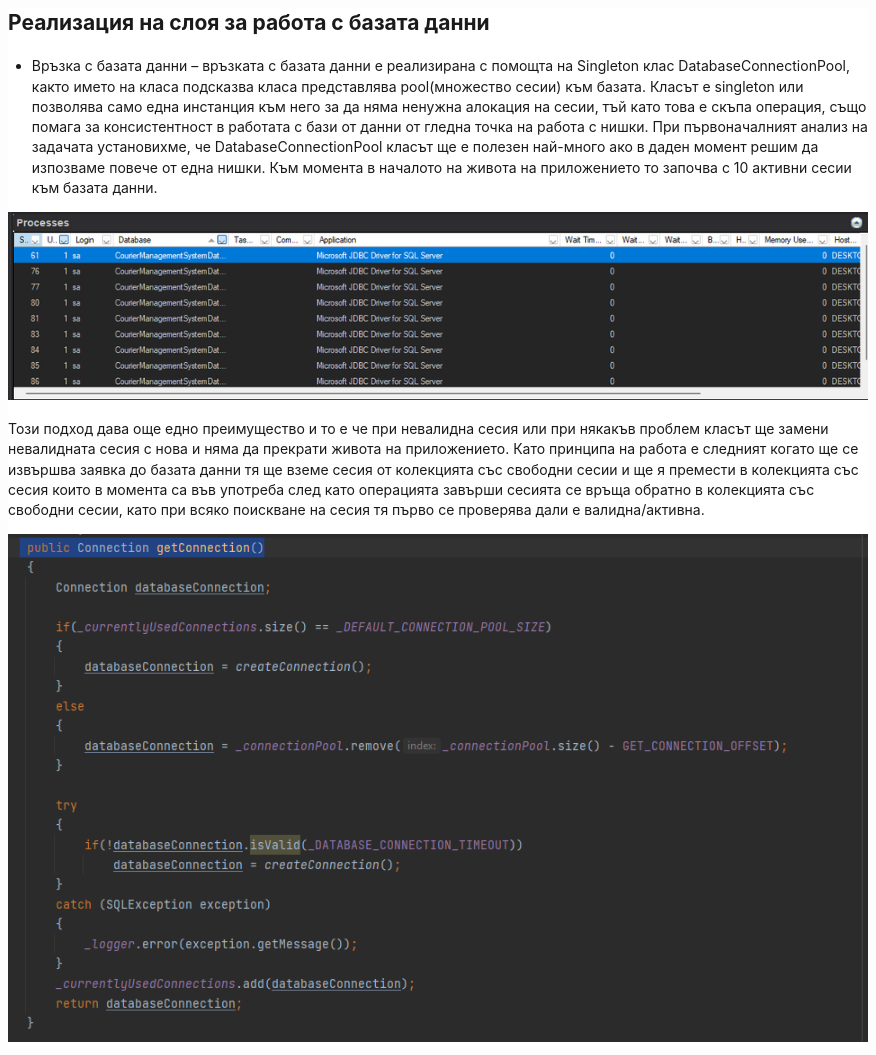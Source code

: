 ## Реализация на слоя за работа с базата данни

-   Връзка с базата данни – връзката с базата данни е реализирана с помощта на Singleton клас DatabaseConnectionPool, както името на класа подсказва класа представлява pool(множество сесии) към базата. Класът е singleton или позволява само една инстанция към него за да няма ненужна алокация на сесии, тъй като това е скъпа операция, също помага за консистентност в работата с бази от данни от гледна точка на работа с нишки. При първоначалният анализ на задачата установихме, че DatabaseConnectionPool класът ще е полезен най-много ако в даден момент решим да изпозваме повече от една нишки. Към момента в началото на живота на приложението то започва с 10 активни сесии към базата данни.

![](media/aa1e9845d79caf82509f7d06fc9ae12b.png)

Този подход дава още едно преимущество и то е че при невалидна сесия или при някакъв проблем класът ще замени невалидната сесия с нова и няма да прекрати живота на приложението. Като принципа на работа е следният когато ще се извършва заявка до базата данни тя ще вземе сесия от колекцията със свободни сесии и ще я премести в колекцията със сесия които в момента са във употреба след като операцията завърши сесията се връща обратно в колекцията със свободни сесии, като при всяко поискване на сесия тя първо се проверява дали е валидна/активна.

![](media/d97e008d75ab409ae709c8f0d77384da.png)
